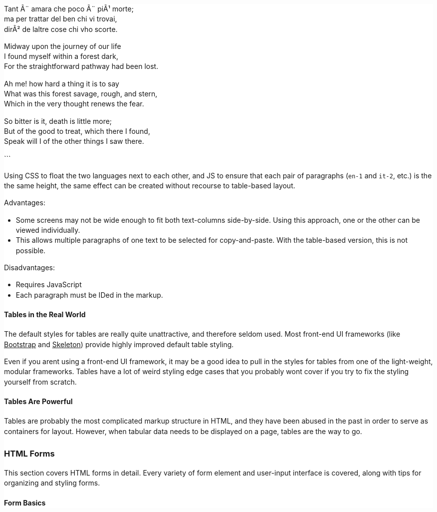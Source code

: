   <p id="it-3" class="p3">
  Tant Ã¨ amara che poco Ã¨ piÃ¹ morte; <br>
  ma per trattar del ben chi vi trovai, <br>
  dirÃ² de laltre cose chi vho scorte. <br>
  </p>
 </div>
 <div class="english">
  <p id="en-1" class="p1">
  Midway upon the journey of our life <br>
  I found myself within a forest dark, <br>
  For the straightforward pathway had been lost. <br>
  </p>
  <p id="en-2" class="p2">
  Ah me! how hard a thing it is to say <br>
  What was this forest savage, rough, and stern, <br>
  Which in the very thought renews the fear. <br>
  </p>
  <p id="en-3" class="p3">
  So bitter is it, death is little more; <br>
  But of the good to treat, which there I found, <br>
  Speak will I of the other things I saw there. <br>
  </p> 
 </div>
</div>
```

Using CSS to float the two languages next to each other, and JS to ensure that each pair of paragraphs (`en-1` and `it-2`, etc.) is the the same height, the same effect can be created without recourse to table-based layout.

Advantages:

- Some screens may not be wide enough to fit both text-columns side-by-side. Using this approach, one or the other can be viewed individually.
- This allows multiple paragraphs of one text to be selected for copy-and-paste. With the table-based version, this is not possible.

Disadvantages:

- Requires JavaScript
- Each paragraph must be IDed in the markup.

#### Tables in the Real World

The default styles for tables are really quite unattractive, and therefore seldom used. Most front-end UI frameworks (like [Bootstrap](https://getbootstrap.com/) and [Skeleton](http://getskeleton.com/)) provide highly improved default table styling.

Even if you arent using a front-end UI framework, it may be a good idea to pull in the styles for tables from one of the light-weight, modular frameworks. Tables have a lot of weird styling edge cases that you probably wont cover if you try to fix the styling yourself from scratch.

#### Tables Are Powerful

Tables are probably the most complicated markup structure in HTML, and they have been abused in the past in order to serve as containers for layout. However, when tabular data needs to be displayed on a page, tables are the way to go.

### HTML Forms

This section covers HTML forms in detail. Every variety of form element and user-input interface is covered, along with tips for organizing and styling forms.

#### Form Basics
```